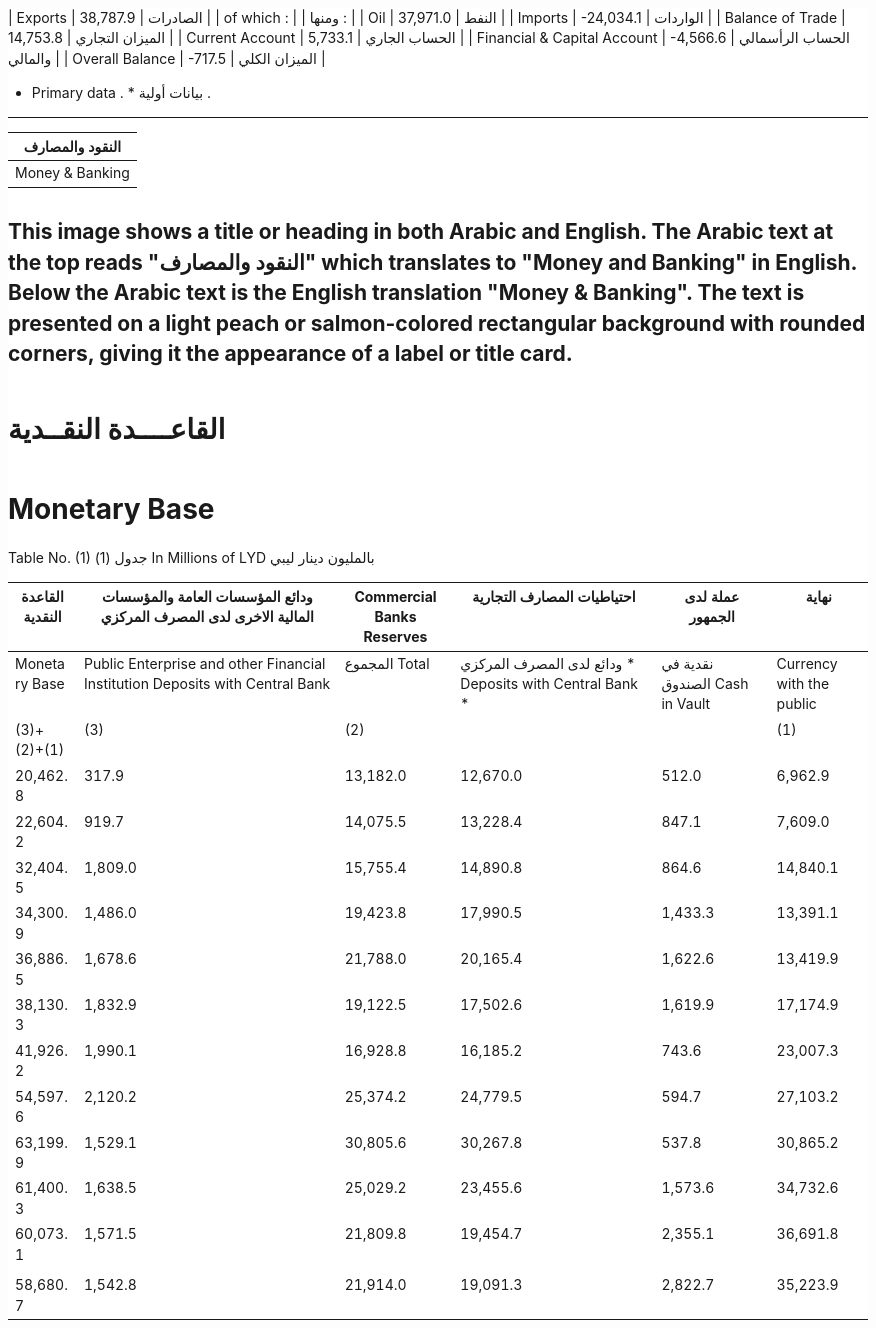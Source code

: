 | Exports | 38,787.9 | الصادرات |
| of which : | | ومنها : |
| Oil | 37,971.0 | النفط |
| Imports | -24,034.1 | الواردات |
| Balance of Trade | 14,753.8 | الميزان التجاري |
| Current Account | 5,733.1 | الحساب الجاري |
| Financial & Capital Account | -4,566.6 | الحساب الرأسمالي والمالي |
| Overall Balance | -717.5 | الميزان الكلي |

* Primary data . * بيانات أولية .
---
| النقود والمصارف |
|-------------------|
| Money & Banking   |

This image shows a title or heading in both Arabic and English. The Arabic text at the top reads "النقود والمصارف" which translates to "Money and Banking" in English. Below the Arabic text is the English translation "Money & Banking". The text is presented on a light peach or salmon-colored rectangular background with rounded corners, giving it the appearance of a label or title card.
---
# القاعــــدة النقــدية
# Monetary Base

Table No. (1)                                                                                                                                        جدول (1)
In Millions of LYD                                                                                                                            بالمليون دينار ليبي

| القاعدة النقدية | ودائع المؤسسات العامة والمؤسسات المالية الاخرى لدى المصرف المركزي | Commercial Banks Reserves | احتياطيات المصارف التجارية | عملة لدى الجمهور | نهاية |
|----------------|----------------------------------------------------------|----------------------------|---------------------------|------------------|-------|
| Monetary Base | Public Enterprise and other Financial Institution Deposits with Central Bank | المجموع Total | ودائع لدى المصرف المركزي * Deposits with Central Bank * | نقدية في الصندوق Cash in Vault | Currency with the public | End of |
| (3)+(2)+(1) | (3) | (2) |  |  | (1) |  |
| 20,462.8 | 317.9 | 13,182.0 | 12,670.0 | 512.0 | 6,962.9 | 2009 |
| 22,604.2 | 919.7 | 14,075.5 | 13,228.4 | 847.1 | 7,609.0 | 2010 |
| 32,404.5 | 1,809.0 | 15,755.4 | 14,890.8 | 864.6 | 14,840.1 | 2011 |
| 34,300.9 | 1,486.0 | 19,423.8 | 17,990.5 | 1,433.3 | 13,391.1 | 2012 |
| 36,886.5 | 1,678.6 | 21,788.0 | 20,165.4 | 1,622.6 | 13,419.9 | 2013 |
| 38,130.3 | 1,832.9 | 19,122.5 | 17,502.6 | 1,619.9 | 17,174.9 | 2014 |
| 41,926.2 | 1,990.1 | 16,928.8 | 16,185.2 | 743.6 | 23,007.3 | 2015 |
| 54,597.6 | 2,120.2 | 25,374.2 | 24,779.5 | 594.7 | 27,103.2 | 2016 |
| 63,199.9 | 1,529.1 | 30,805.6 | 30,267.8 | 537.8 | 30,865.2 | 2017 |
| 61,400.3 | 1,638.5 | 25,029.2 | 23,455.6 | 1,573.6 | 34,732.6 | 2018 |
| 60,073.1 | 1,571.5 | 21,809.8 | 19,454.7 | 2,355.1 | 36,691.8 | 2019 |
|  |  |  |  |  |  | 2020 |
| 58,680.7 | 1,542.8 | 21,914.0 | 19,091.3 | 2,822.7 | 35,223.9 | Q1 الربع الأول |